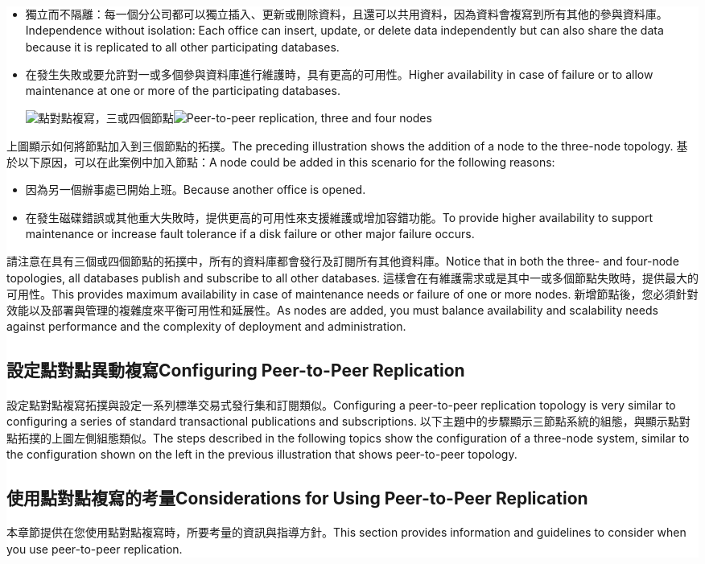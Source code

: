 -   <span data-ttu-id="b792f-155">獨立而不隔離：每一個分公司都可以獨立插入、更新或刪除資料，且還可以共用資料，因為資料會複寫到所有其他的參與資料庫。</span><span class="sxs-lookup"><span data-stu-id="b792f-155">Independence without isolation: Each office can insert, update, or delete data independently but can also share the data because it is replicated to all other participating databases.</span></span>  
  
-   <span data-ttu-id="b792f-156">在發生失敗或要允許對一或多個參與資料庫進行維護時，具有更高的可用性。</span><span class="sxs-lookup"><span data-stu-id="b792f-156">Higher availability in case of failure or to allow maintenance at one or more of the participating databases.</span></span>  
  
     <span data-ttu-id="b792f-157">![點對點複寫，三或四個節點](../media/repl-multinode-04.gif "點對點複寫，三或四個節點")</span><span class="sxs-lookup"><span data-stu-id="b792f-157">![Peer-to-peer replication, three and four nodes](../media/repl-multinode-04.gif "Peer-to-peer replication, three and four nodes")</span></span>  
  
 <span data-ttu-id="b792f-158">上圖顯示如何將節點加入到三個節點的拓撲。</span><span class="sxs-lookup"><span data-stu-id="b792f-158">The preceding illustration shows the addition of a node to the three-node topology.</span></span> <span data-ttu-id="b792f-159">基於以下原因，可以在此案例中加入節點：</span><span class="sxs-lookup"><span data-stu-id="b792f-159">A node could be added in this scenario for the following reasons:</span></span>  
  
-   <span data-ttu-id="b792f-160">因為另一個辦事處已開始上班。</span><span class="sxs-lookup"><span data-stu-id="b792f-160">Because another office is opened.</span></span>  
  
-   <span data-ttu-id="b792f-161">在發生磁碟錯誤或其他重大失敗時，提供更高的可用性來支援維護或增加容錯功能。</span><span class="sxs-lookup"><span data-stu-id="b792f-161">To provide higher availability to support maintenance or increase fault tolerance if a disk failure or other major failure occurs.</span></span>  
  
 <span data-ttu-id="b792f-162">請注意在具有三個或四個節點的拓撲中，所有的資料庫都會發行及訂閱所有其他資料庫。</span><span class="sxs-lookup"><span data-stu-id="b792f-162">Notice that in both the three- and four-node topologies, all databases publish and subscribe to all other databases.</span></span> <span data-ttu-id="b792f-163">這樣會在有維護需求或是其中一或多個節點失敗時，提供最大的可用性。</span><span class="sxs-lookup"><span data-stu-id="b792f-163">This provides maximum availability in case of maintenance needs or failure of one or more nodes.</span></span> <span data-ttu-id="b792f-164">新增節點後，您必須針對效能以及部署與管理的複雜度來平衡可用性和延展性。</span><span class="sxs-lookup"><span data-stu-id="b792f-164">As nodes are added, you must balance availability and scalability needs against performance and the complexity of deployment and administration.</span></span>  
  
## <a name="configuring-peer-to-peer-replication"></a><span data-ttu-id="b792f-165">設定點對點異動複寫</span><span class="sxs-lookup"><span data-stu-id="b792f-165">Configuring Peer-to-Peer Replication</span></span>  
 <span data-ttu-id="b792f-166">設定點對點複寫拓撲與設定一系列標準交易式發行集和訂閱類似。</span><span class="sxs-lookup"><span data-stu-id="b792f-166">Configuring a peer-to-peer replication topology is very similar to configuring a series of standard transactional publications and subscriptions.</span></span> <span data-ttu-id="b792f-167">以下主題中的步驟顯示三節點系統的組態，與顯示點對點拓撲的上圖左側組態類似。</span><span class="sxs-lookup"><span data-stu-id="b792f-167">The steps described in the following topics show the configuration of a three-node system, similar to the configuration shown on the left in the previous illustration that shows peer-to-peer topology.</span></span>  
  
## <a name="considerations-for-using-peer-to-peer-replication"></a><span data-ttu-id="b792f-168">使用點對點複寫的考量</span><span class="sxs-lookup"><span data-stu-id="b792f-168">Considerations for Using Peer-to-Peer Replication</span></span>  
 <span data-ttu-id="b792f-169">本章節提供在您使用點對點複寫時，所要考量的資訊與指導方針。</span><span class="sxs-lookup"><span data-stu-id="b792f-169">This section provides information and guidelines to consider when you use peer-to-peer replication.</span></span>  
  